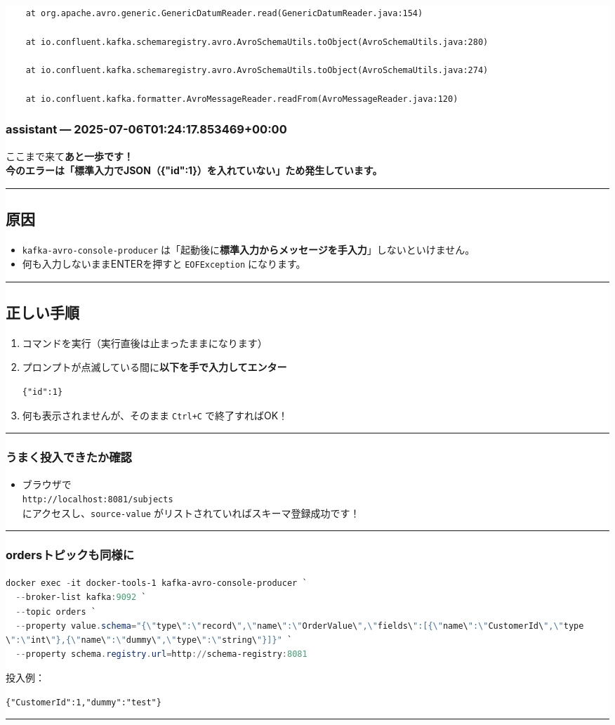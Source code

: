         at org.apache.avro.generic.GenericDatumReader.read(GenericDatumReader.java:154)

        at io.confluent.kafka.schemaregistry.avro.AvroSchemaUtils.toObject(AvroSchemaUtils.java:280)

        at io.confluent.kafka.schemaregistry.avro.AvroSchemaUtils.toObject(AvroSchemaUtils.java:274)

        at io.confluent.kafka.formatter.AvroMessageReader.readFrom(AvroMessageReader.java:120)
### assistant — 2025-07-06T01:24:17.853469+00:00

ここまで来て**あと一歩です！**  
**今のエラーは「標準入力でJSON（{"id":1}）を入れていない」ため発生しています。**

---

## 原因
- `kafka-avro-console-producer` は「起動後に**標準入力からメッセージを手入力**」しないといけません。
- 何も入力しないままENTERを押すと `EOFException` になります。

---

## 正しい手順

1.  
   コマンドを実行（実行直後は止まったままになります）

2.  
   プロンプトが点滅している間に**以下を手で入力してエンター**  
   ```
   {"id":1}
   ```

3.  
   何も表示されませんが、そのまま `Ctrl+C` で終了すればOK！

---
### **うまく投入できたか確認**

- ブラウザで  
  `http://localhost:8081/subjects`  
  にアクセスし、`source-value` がリストされていればスキーマ登録成功です！

---
### **ordersトピックも同様に**

```powershell
docker exec -it docker-tools-1 kafka-avro-console-producer `
  --broker-list kafka:9092 `
  --topic orders `
  --property value.schema="{\"type\":\"record\",\"name\":\"OrderValue\",\"fields\":[{\"name\":\"CustomerId\",\"type\":\"int\"},{\"name\":\"dummy\",\"type\":\"string\"}]}" `
  --property schema.registry.url=http://schema-registry:8081
```
投入例：
```
{"CustomerId":1,"dummy":"test"}
```

---